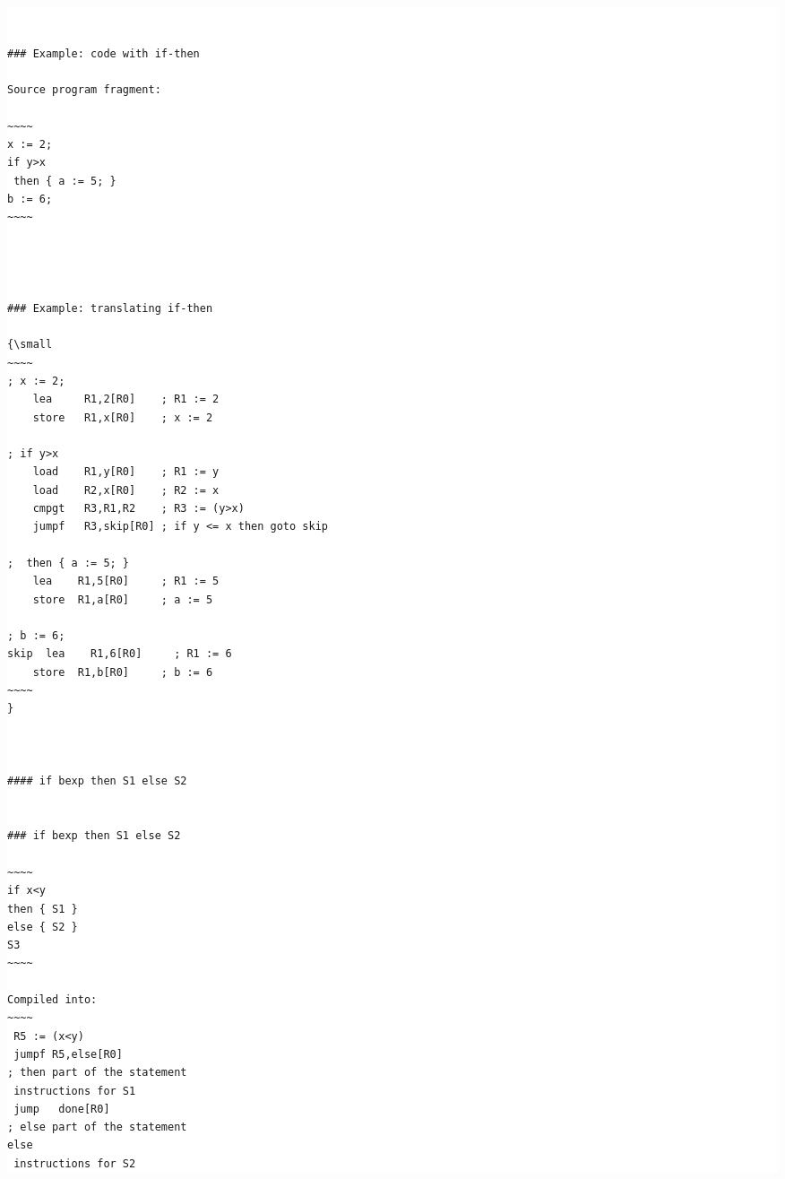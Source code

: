   ~~~~~~~~~~  ~~~~~~~~~~


### Example: code with if-then

Source program fragment:

~~~~
x := 2;
if y>x
   then { a := 5; }
b := 6;
~~~~




### Example: translating if-then

{\small
~~~~
; x := 2;
      lea     R1,2[R0]    ; R1 := 2
      store   R1,x[R0]    ; x := 2

; if y>x
      load    R1,y[R0]    ; R1 := y
      load    R2,x[R0]    ; R2 := x
      cmpgt   R3,R1,R2    ; R3 := (y>x)
      jumpf   R3,skip[R0] ; if y <= x then goto skip

;  then { a := 5; }
      lea    R1,5[R0]     ; R1 := 5
      store  R1,a[R0]     ; a := 5

; b := 6;
skip  lea    R1,6[R0]     ; R1 := 6
      store  R1,b[R0]     ; b := 6
~~~~
}



#### if bexp then S1 else S2


### if bexp then S1 else S2

~~~~
if x<y
  then { S1 }
  else { S2 }
S3
~~~~

Compiled into:
~~~~
   R5 := (x<y)
   jumpf R5,else[R0]
; then part of the statement
   instructions for S1
   jump   done[R0]
; else part of the statement
else
   instructions for S2 
  ~~~~~~~~~~